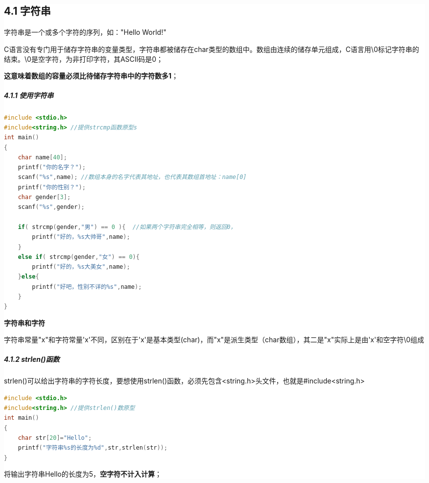 ## 4.1 字符串

字符串是一个或多个字符的序列，如："Hello World!"

C语言没有专门用于储存字符串的变量类型，字符串都被储存在char类型的数组中。数组由连续的储存单元组成，C语言用\0标记字符串的结束。\0是空字符，为非打印字符，其ASCII码是0；

**这意味着数组的容量必须比待储存字符串中的字符数多1**；

 

##### 4.1.1 使用字符串

```c
#include <stdio.h>
#include<string.h> //提供strcmp函数原型s
int main()
{
	char name[40];
	printf("你的名字？");
	scanf("%s",name); //数组本身的名字代表其地址，也代表其数组首地址：name[0]
	printf("你的性别？");
	char gender[3];
	scanf("%s",gender);
	
	if( strcmp(gender,"男") == 0 ){  //如果两个字符串完全相等，则返回0，
		printf("好的，%s大帅哥",name);
	}
	else if( strcmp(gender,"女") == 0){
		printf("好的，%s大美女",name);
	}else{
		printf("好吧，性别不详的%s",name);
	}
}

```

**字符串和字符**

字符串常量"x"和字符常量'x'不同，区别在于'x'是基本类型(char)，而"x"是派生类型（char数组），其二是"x"实际上是由'x'和空字符\0组成



##### 4.1.2 strlen()函数

strlen()可以给出字符串的字符长度，要想使用strlen()函数，必须先包含<string.h>头文件，也就是#include<string.h>

```c
#include <stdio.h>
#include<string.h> //提供strlen()数原型
int main()
{
	char str[20]="Hello";
	printf("字符串%s的长度为%d",str,strlen(str));
}
```

将输出字符串Hello的长度为5，**空字符不计入计算**；
